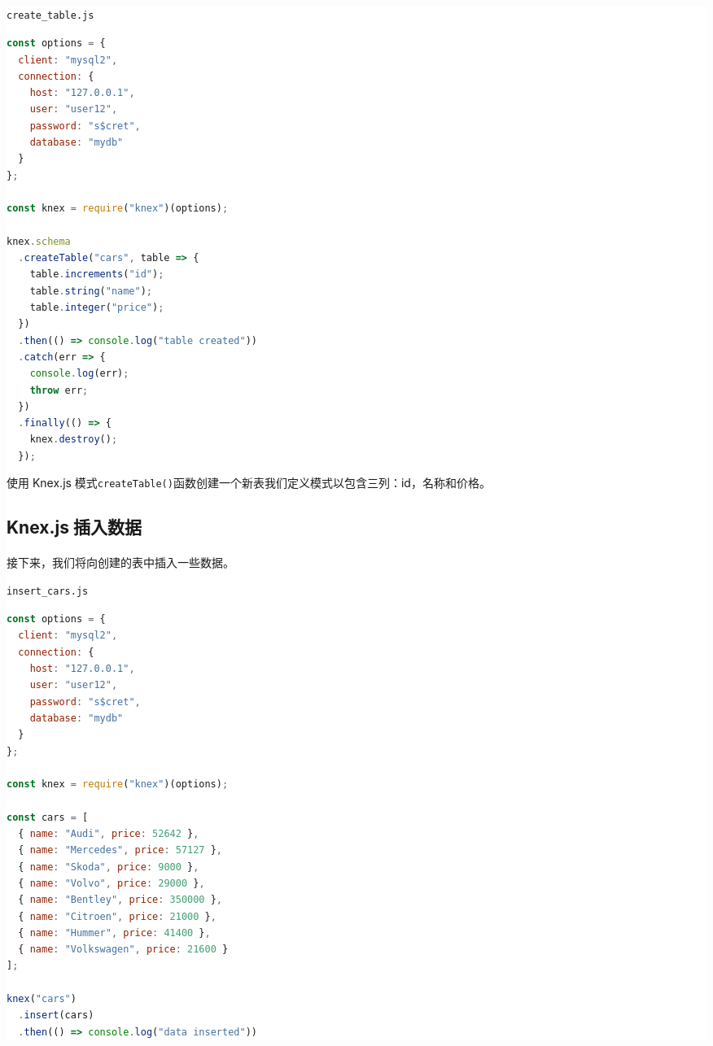 `create_table.js`

```js
const options = {
  client: "mysql2",
  connection: {
    host: "127.0.0.1",
    user: "user12",
    password: "s$cret",
    database: "mydb"
  }
};

const knex = require("knex")(options);

knex.schema
  .createTable("cars", table => {
    table.increments("id");
    table.string("name");
    table.integer("price");
  })
  .then(() => console.log("table created"))
  .catch(err => {
    console.log(err);
    throw err;
  })
  .finally(() => {
    knex.destroy();
  });
```

使用 Knex.js 模式`createTable()`函数创建一个新表我们定义模式以包含三列：id，名称和价格。

## Knex.js 插入数据

接下来，我们将向创建的表中插入一些数据。

`insert_cars.js`

```js
const options = {
  client: "mysql2",
  connection: {
    host: "127.0.0.1",
    user: "user12",
    password: "s$cret",
    database: "mydb"
  }
};

const knex = require("knex")(options);

const cars = [
  { name: "Audi", price: 52642 },
  { name: "Mercedes", price: 57127 },
  { name: "Skoda", price: 9000 },
  { name: "Volvo", price: 29000 },
  { name: "Bentley", price: 350000 },
  { name: "Citroen", price: 21000 },
  { name: "Hummer", price: 41400 },
  { name: "Volkswagen", price: 21600 }
];

knex("cars")
  .insert(cars)
  .then(() => console.log("data inserted"))
```